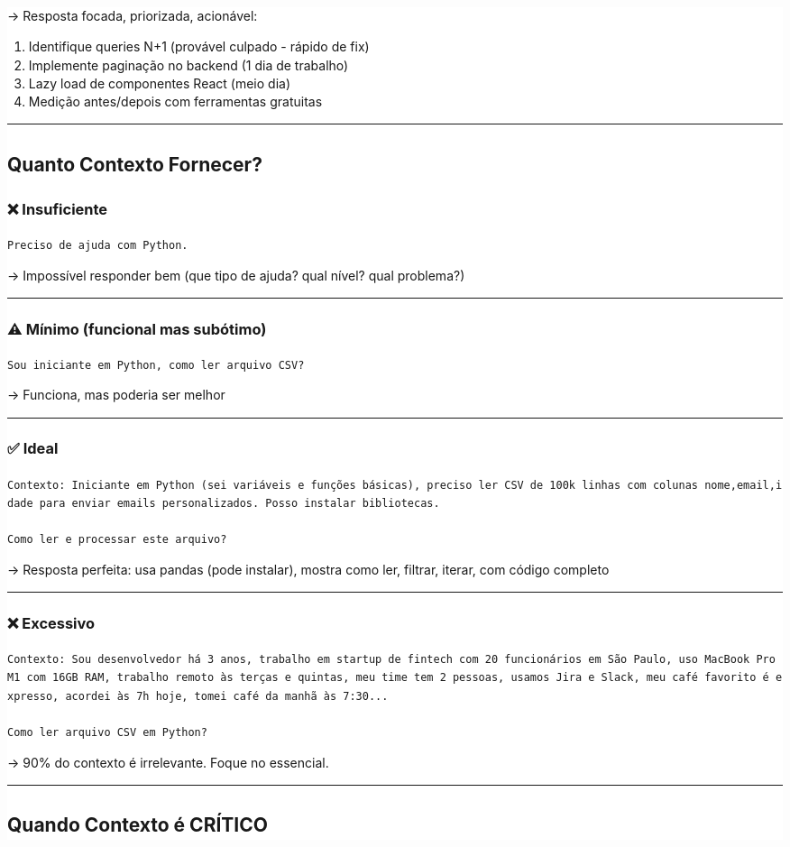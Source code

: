 → Resposta focada, priorizada, acionável:
1. Identifique queries N+1 (provável culpado - rápido de fix)
2. Implemente paginação no backend (1 dia de trabalho)
3. Lazy load de componentes React (meio dia)
4. Medição antes/depois com ferramentas gratuitas

---

## Quanto Contexto Fornecer?

### ❌ Insuficiente

```
Preciso de ajuda com Python.
```
→ Impossível responder bem (que tipo de ajuda? qual nível? qual problema?)

---

### ⚠️ Mínimo (funcional mas subótimo)

```
Sou iniciante em Python, como ler arquivo CSV?
```
→ Funciona, mas poderia ser melhor

---

### ✅ Ideal

```
Contexto: Iniciante em Python (sei variáveis e funções básicas), preciso ler CSV de 100k linhas com colunas nome,email,idade para enviar emails personalizados. Posso instalar bibliotecas.

Como ler e processar este arquivo?
```
→ Resposta perfeita: usa pandas (pode instalar), mostra como ler, filtrar, iterar, com código completo

---

### ❌ Excessivo

```
Contexto: Sou desenvolvedor há 3 anos, trabalho em startup de fintech com 20 funcionários em São Paulo, uso MacBook Pro M1 com 16GB RAM, trabalho remoto às terças e quintas, meu time tem 2 pessoas, usamos Jira e Slack, meu café favorito é expresso, acordei às 7h hoje, tomei café da manhã às 7:30...

Como ler arquivo CSV em Python?
```
→ 90% do contexto é irrelevante. Foque no essencial.

---

## Quando Contexto é CRÍTICO
